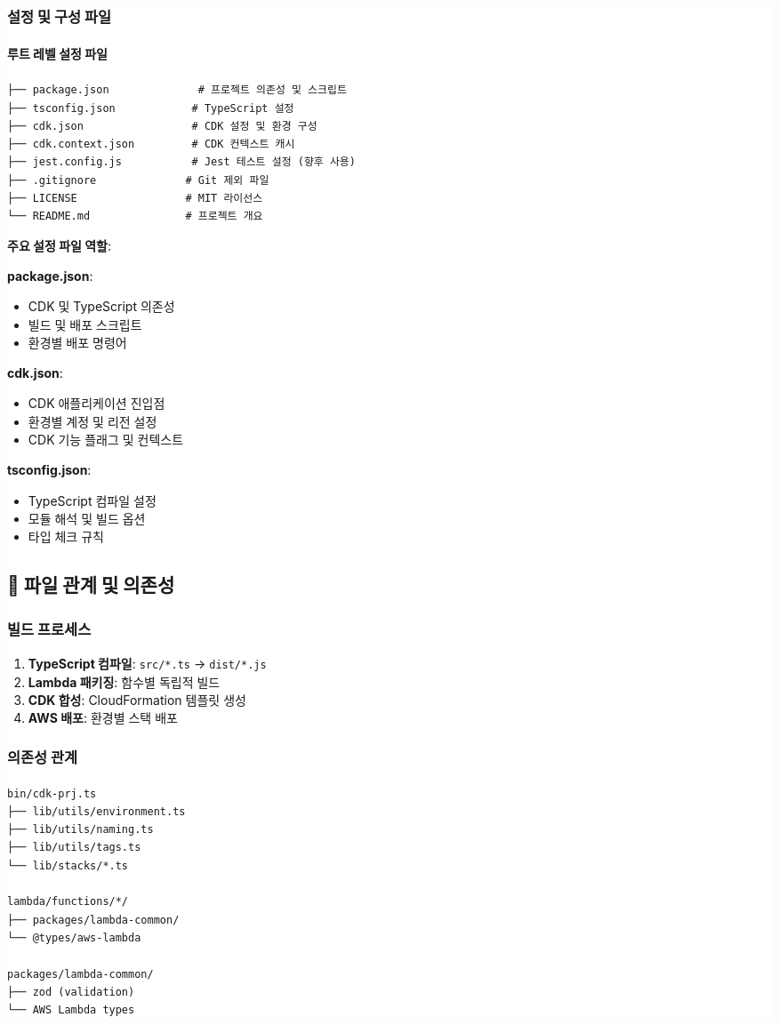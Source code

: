 ### 설정 및 구성 파일

#### 루트 레벨 설정 파일
```
├── package.json              # 프로젝트 의존성 및 스크립트
├── tsconfig.json            # TypeScript 설정
├── cdk.json                 # CDK 설정 및 환경 구성
├── cdk.context.json         # CDK 컨텍스트 캐시
├── jest.config.js           # Jest 테스트 설정 (향후 사용)
├── .gitignore              # Git 제외 파일
├── LICENSE                 # MIT 라이선스
└── README.md               # 프로젝트 개요
```

**주요 설정 파일 역할**:

**package.json**:
- CDK 및 TypeScript 의존성
- 빌드 및 배포 스크립트
- 환경별 배포 명령어

**cdk.json**:
- CDK 애플리케이션 진입점
- 환경별 계정 및 리전 설정
- CDK 기능 플래그 및 컨텍스트

**tsconfig.json**:
- TypeScript 컴파일 설정
- 모듈 해석 및 빌드 옵션
- 타입 체크 규칙

## 🔗 파일 관계 및 의존성

### 빌드 프로세스
1. **TypeScript 컴파일**: `src/*.ts` → `dist/*.js`
2. **Lambda 패키징**: 함수별 독립적 빌드
3. **CDK 합성**: CloudFormation 템플릿 생성
4. **AWS 배포**: 환경별 스택 배포

### 의존성 관계
```
bin/cdk-prj.ts
├── lib/utils/environment.ts
├── lib/utils/naming.ts
├── lib/utils/tags.ts
└── lib/stacks/*.ts

lambda/functions/*/
├── packages/lambda-common/
└── @types/aws-lambda

packages/lambda-common/
├── zod (validation)
└── AWS Lambda types
```
